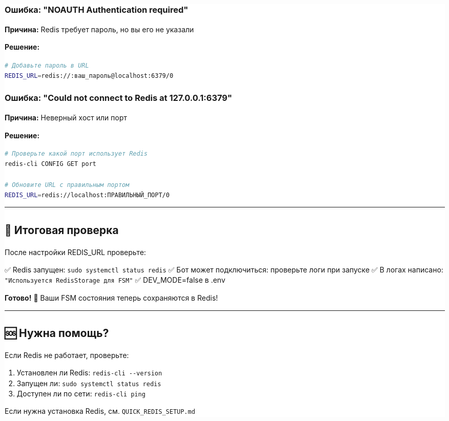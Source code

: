 ### Ошибка: "NOAUTH Authentication required"

**Причина:** Redis требует пароль, но вы его не указали

**Решение:**
```bash
# Добавьте пароль в URL
REDIS_URL=redis://:ваш_пароль@localhost:6379/0
```

### Ошибка: "Could not connect to Redis at 127.0.0.1:6379"

**Причина:** Неверный хост или порт

**Решение:**
```bash
# Проверьте какой порт использует Redis
redis-cli CONFIG GET port

# Обновите URL с правильным портом
REDIS_URL=redis://localhost:ПРАВИЛЬНЫЙ_ПОРТ/0
```

---

## 📝 Итоговая проверка

После настройки REDIS_URL проверьте:

✅ Redis запущен: `sudo systemctl status redis`
✅ Бот может подключиться: проверьте логи при запуске
✅ В логах написано: `"Используется RedisStorage для FSM"`
✅ DEV_MODE=false в .env

**Готово!** 🎉 Ваши FSM состояния теперь сохраняются в Redis!

---

## 🆘 Нужна помощь?

Если Redis не работает, проверьте:
1. Установлен ли Redis: `redis-cli --version`
2. Запущен ли: `sudo systemctl status redis`
3. Доступен ли по сети: `redis-cli ping`

Если нужна установка Redis, см. `QUICK_REDIS_SETUP.md`

